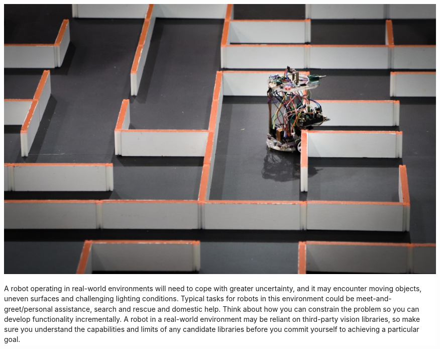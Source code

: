 ![An artificial environment for robot problem solving](maze-robot.jpg)

A robot operating in real-world environments will need to cope with greater uncertainty, and it may encounter moving objects, uneven surfaces and challenging lighting conditions.
Typical tasks for robots in this environment could be meet-and-greet/personal assistance, search and rescue and domestic help.
Think about how you can constrain the problem so you can develop functionality incrementally.
A robot in a real-world environment may be reliant on third-party vision libraries, so make sure you understand the capabilities and limits of any candidate libraries before you commit yourself to achieving a particular goal.
